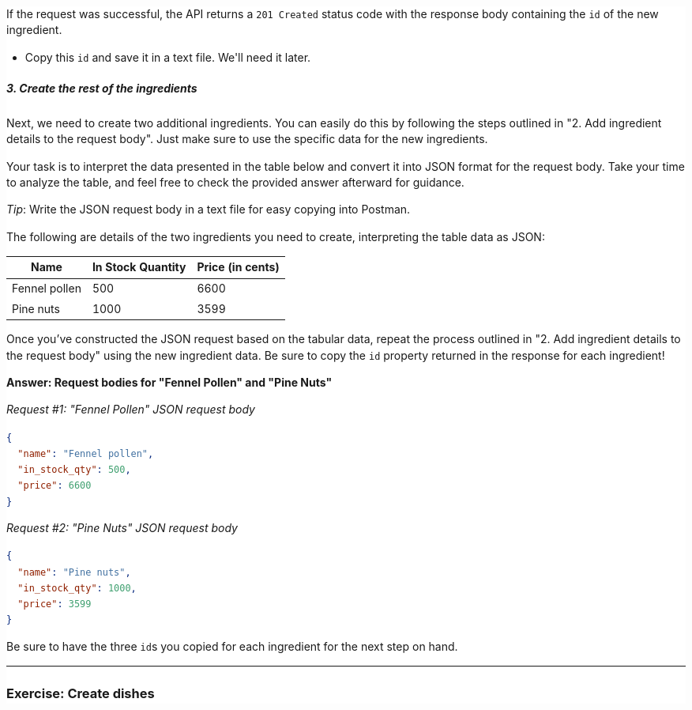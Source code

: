 If the request was successful, the API returns a `201 Created` status code with the response body containing the `id` of the new ingredient.

- Copy this `id` and save it in a text file. We'll need it later.

##### 3. Create the rest of the ingredients

Next, we need to create two additional ingredients. You can easily do this by following the steps outlined in "2. Add ingredient details to the request body". Just make sure to use the specific data for the new ingredients.

Your task is to interpret the data presented in the table below and convert it into JSON format for the request body. Take your time to analyze the table, and feel free to check the provided answer afterward for guidance.

_Tip_: Write the JSON request body in a text file for easy copying into Postman.

The following are details of the two ingredients you need to create, interpreting the table data as JSON:

| Name          | In Stock Quantity | Price (in cents) |
| ------------- | ----------------- | ---------------- |
| Fennel pollen | 500               | 6600             |
| Pine nuts     | 1000              | 3599             |

Once you’ve constructed the JSON request based on the tabular data, repeat the process outlined in "2. Add ingredient details to the request body" using the new ingredient data. Be sure to copy the `id` property returned in the response for each ingredient!

**Answer: Request bodies for "Fennel Pollen" and "Pine Nuts"**

_Request #1: "Fennel Pollen" JSON request body_

```json
{
  "name": "Fennel pollen",
  "in_stock_qty": 500,
  "price": 6600
}
```

_Request #2: "Pine Nuts" JSON request body_

```json
{
  "name": "Pine nuts",
  "in_stock_qty": 1000,
  "price": 3599
}
```

Be sure to have the three `id`s you copied for each ingredient for the next step on hand.

---

### Exercise: Create dishes
